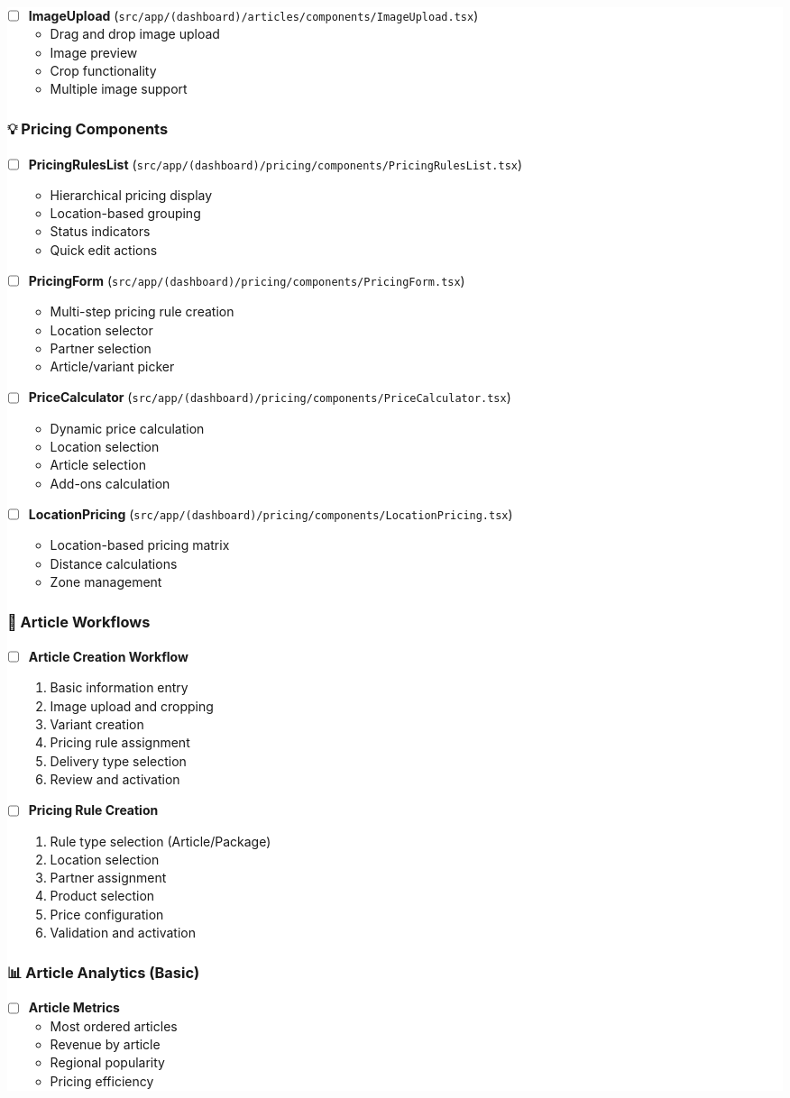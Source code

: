 - [ ] **ImageUpload** (`src/app/(dashboard)/articles/components/ImageUpload.tsx`)
  - Drag and drop image upload
  - Image preview
  - Crop functionality
  - Multiple image support

### 💡 Pricing Components  
- [ ] **PricingRulesList** (`src/app/(dashboard)/pricing/components/PricingRulesList.tsx`)
  - Hierarchical pricing display
  - Location-based grouping
  - Status indicators
  - Quick edit actions
  
- [ ] **PricingForm** (`src/app/(dashboard)/pricing/components/PricingForm.tsx`)
  - Multi-step pricing rule creation
  - Location selector
  - Partner selection
  - Article/variant picker
  
- [ ] **PriceCalculator** (`src/app/(dashboard)/pricing/components/PriceCalculator.tsx`)
  - Dynamic price calculation
  - Location selection
  - Article selection
  - Add-ons calculation
  
- [ ] **LocationPricing** (`src/app/(dashboard)/pricing/components/LocationPricing.tsx`)
  - Location-based pricing matrix
  - Distance calculations
  - Zone management

### 🔄 Article Workflows
- [ ] **Article Creation Workflow**
  1. Basic information entry
  2. Image upload and cropping
  3. Variant creation
  4. Pricing rule assignment
  5. Delivery type selection
  6. Review and activation
  
- [ ] **Pricing Rule Creation**
  1. Rule type selection (Article/Package)
  2. Location selection
  3. Partner assignment
  4. Product selection
  5. Price configuration
  6. Validation and activation

### 📊 Article Analytics (Basic)
- [ ] **Article Metrics**
  - Most ordered articles
  - Revenue by article
  - Regional popularity
  - Pricing efficiency
